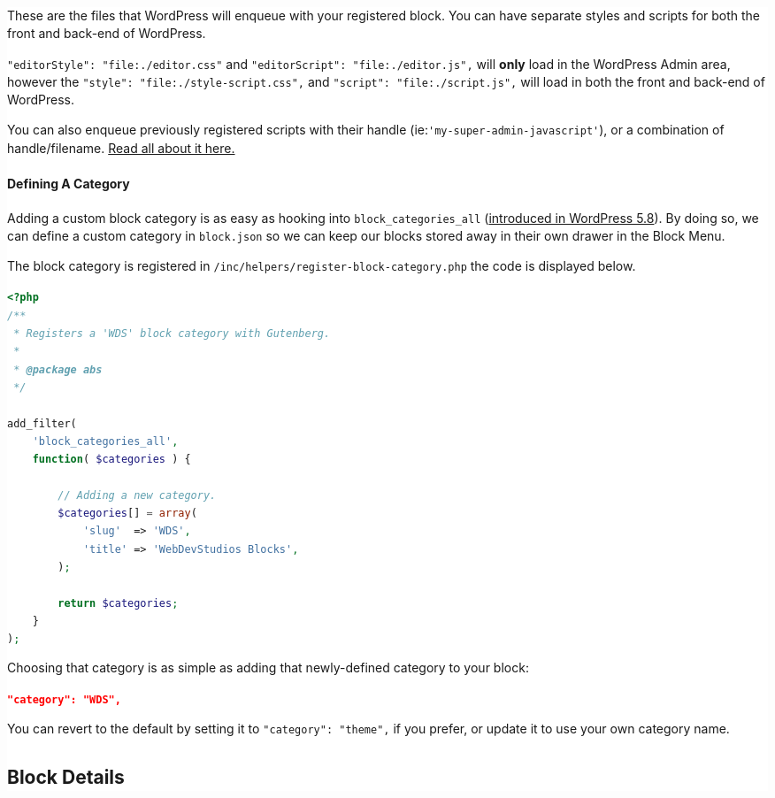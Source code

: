 These are the files that WordPress will enqueue with your registered block. You can have separate styles and scripts for both the front and back-end of WordPress.

`"editorStyle": "file:./editor.css"` and `"editorScript": "file:./editor.js",` will **only** load in the WordPress Admin area, however the `"style": "file:./style-script.css",` and `"script": "file:./script.js",` will load in both the front and back-end of WordPress.

You can also enqueue previously registered scripts with their handle (ie:`'my-super-admin-javascript'`), or a combination of handle/filename. [Read all about it here.](https://developer.wordpress.org/block-editor/reference-guides/block-api/block-metadata/#editor-script)

#### Defining A Category

Adding a custom block category is as easy as hooking into `block_categories_all` ([introduced in WordPress 5.8](https://developer.wordpress.org/reference/hooks/block_categories_all/)). By doing so, we can define a custom category in `block.json` so we can keep our blocks stored away in their own drawer in the Block Menu.

The block category is registered in `/inc/helpers/register-block-category.php` the code is displayed below.

```php
<?php
/**
 * Registers a 'WDS' block category with Gutenberg.
 *
 * @package abs
 */

add_filter(
	'block_categories_all',
	function( $categories ) {

		// Adding a new category.
		$categories[] = array(
			'slug'  => 'WDS',
			'title' => 'WebDevStudios Blocks',
		);

		return $categories;
	}
);
```

Choosing that category is as simple as adding that newly-defined category to your block:

```json
"category": "WDS",
```

You can revert to the default by setting it to `"category": "theme",` if you prefer, or update it to use your own category name.

## Block Details

